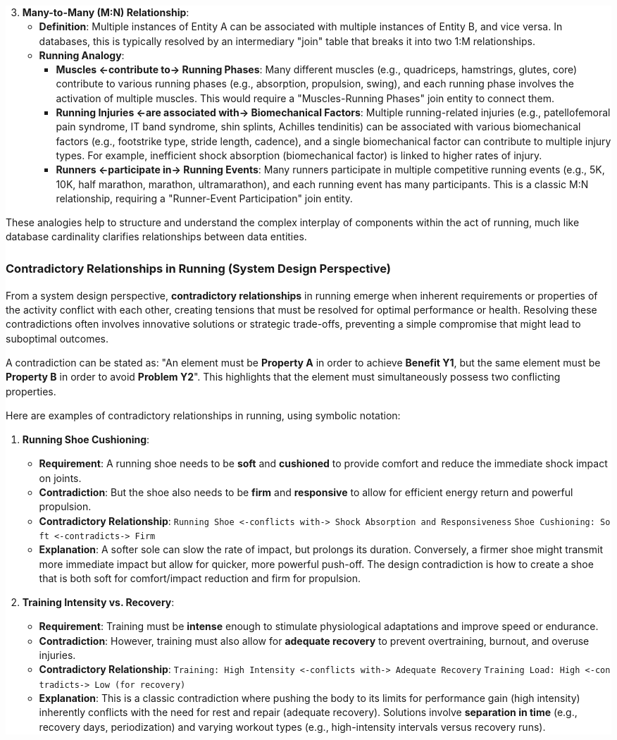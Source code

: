 3.  **Many-to-Many (M:N) Relationship**:
    *   **Definition**: Multiple instances of Entity A can be associated with multiple instances of Entity B, and vice versa. In databases, this is typically resolved by an intermediary "join" table that breaks it into two 1:M relationships.
    *   **Running Analogy**:
        *   **Muscles <-contribute to-> Running Phases**: Many different muscles (e.g., quadriceps, hamstrings, glutes, core) contribute to various running phases (e.g., absorption, propulsion, swing), and each running phase involves the activation of multiple muscles. This would require a "Muscles-Running Phases" join entity to connect them.
        *   **Running Injuries <-are associated with-> Biomechanical Factors**: Multiple running-related injuries (e.g., patellofemoral pain syndrome, IT band syndrome, shin splints, Achilles tendinitis) can be associated with various biomechanical factors (e.g., footstrike type, stride length, cadence), and a single biomechanical factor can contribute to multiple injury types. For example, inefficient shock absorption (biomechanical factor) is linked to higher rates of injury.
        *   **Runners <-participate in-> Running Events**: Many runners participate in multiple competitive running events (e.g., 5K, 10K, half marathon, marathon, ultramarathon), and each running event has many participants. This is a classic M:N relationship, requiring a "Runner-Event Participation" join entity.

These analogies help to structure and understand the complex interplay of components within the act of running, much like database cardinality clarifies relationships between data entities.

### Contradictory Relationships in Running (System Design Perspective)

From a system design perspective, **contradictory relationships** in running emerge when inherent requirements or properties of the activity conflict with each other, creating tensions that must be resolved for optimal performance or health. Resolving these contradictions often involves innovative solutions or strategic trade-offs, preventing a simple compromise that might lead to suboptimal outcomes.

A contradiction can be stated as: "An element must be **Property A** in order to achieve **Benefit Y1**, but the same element must be **Property B** in order to avoid **Problem Y2**". This highlights that the element must simultaneously possess two conflicting properties.

Here are examples of contradictory relationships in running, using symbolic notation:

1.  **Running Shoe Cushioning**:
    *   **Requirement**: A running shoe needs to be **soft** and **cushioned** to provide comfort and reduce the immediate shock impact on joints.
    *   **Contradiction**: But the shoe also needs to be **firm** and **responsive** to allow for efficient energy return and powerful propulsion.
    *   **Contradictory Relationship**:
        `Running Shoe <-conflicts with-> Shock Absorption and Responsiveness`
        `Shoe Cushioning: Soft <-contradicts-> Firm`
    *   **Explanation**: A softer sole can slow the rate of impact, but prolongs its duration. Conversely, a firmer shoe might transmit more immediate impact but allow for quicker, more powerful push-off. The design contradiction is how to create a shoe that is both soft for comfort/impact reduction and firm for propulsion.

2.  **Training Intensity vs. Recovery**:
    *   **Requirement**: Training must be **intense** enough to stimulate physiological adaptations and improve speed or endurance.
    *   **Contradiction**: However, training must also allow for **adequate recovery** to prevent overtraining, burnout, and overuse injuries.
    *   **Contradictory Relationship**:
        `Training: High Intensity <-conflicts with-> Adequate Recovery`
        `Training Load: High <-contradicts-> Low (for recovery)`
    *   **Explanation**: This is a classic contradiction where pushing the body to its limits for performance gain (high intensity) inherently conflicts with the need for rest and repair (adequate recovery). Solutions involve **separation in time** (e.g., recovery days, periodization) and varying workout types (e.g., high-intensity intervals versus recovery runs).
